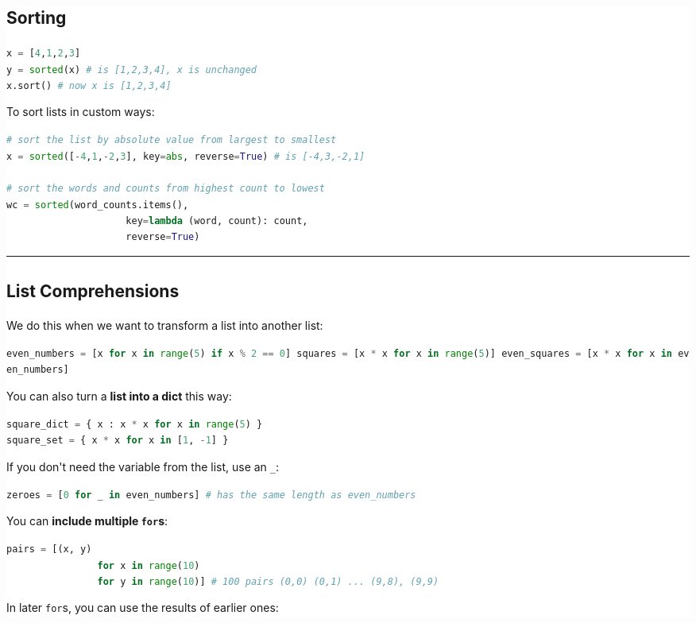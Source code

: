 
## Sorting


```python
x = [4,1,2,3]
y = sorted(x) # is [1,2,3,4], x is unchanged
x.sort() # now x is [1,2,3,4]
```

To sort lists in custom ways:

```python
# sort the list by absolute value from largest to smallest
x = sorted([-4,1,-2,3], key=abs, reverse=True) # is [-4,3,-2,1]

# sort the words and counts from highest count to lowest
wc = sorted(word_counts.items(),
					 key=lambda (word, count): count,
					 reverse=True)
```


----


## List Comprehensions

We do this when we want to transform a list into another list:

```python
even_numbers = [x for x in range(5) if x % 2 == 0] squares = [x * x for x in range(5)] even_squares = [x * x for x in even_numbers]
```


You can also turn a **list into a dict** this way:

```python
square_dict = { x : x * x for x in range(5) }
square_set = { x * x for x in [1, -1] }
```


If you don't need the variable from the list, use an `_`:

```python
zeroes = [0 for _ in even_numbers] # has the same length as even_numbers
```


You can **include multiple `for`s**:

```python
pairs = [(x, y)
				for x in range(10)
				for y in range(10)] # 100 pairs (0,0) (0,1) ... (9,8), (9,9)
```


In later `for`s, you can use the results of earlier ones:
